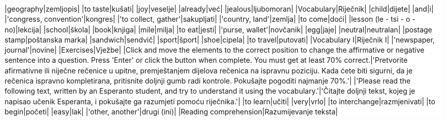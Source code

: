 |geography|zemljopis|
|to taste|kušati|
|joy|veselje|
|already|već|
|jealous|ljubomoran|
|Vocabulary|Riječnik|
|child|dijete|
|and|i|
|'congress, convention'|kongres|
|'to collect, gather'|sakupljati|
|'country, land'|zemlja|
|to come|doći|
|lesson (le - tsi - o - no)|lekcija|
|school|škola|
|book|knjiga|
|mile|milja|
|to eat|jesti|
|'purse, wallet'|novčanik|
|egg|jaje|
|neutral|neutralan|
|postage stamp|poštanska marka|
|sandwich|sendvič|
|sport|šport|
|shoe|cipela|
|to travel|putovati|
|Vocabulary I|Riječnik I|
|'newspaper, journal'|novine|
|Exercises|Vježbe|
|Click and move the elements to the correct position to change the affirmative or negative sentence into a question. Press 'Enter' or click the button when complete. You must get at least 70% correct.|'Pretvorite afirmativne ili niječne rečenice u upitne, premještanjem dijelova rečenica na ispravnu poziciju. Kada ćete biti sigurni, da je rečenica ispravno kompletirana, pritisnite doljnji gumb radi kontrole. Pokušajte pogoditi najmanje 70%.'|
|'Please read the following text, written by an Esperanto student, and try to understand it using the vocabulary.'|'Čitajte doljnji tekst, kojeg je napisao učenik Esperanta, i pokušajte ga razumjeti pomoću riječnika.'|
|to learn|učiti|
|very|vrlo|
|to interchange|razmjenivati|
|to begin|početi|
|easy|lak|
|'other, another'|drugi (ini)|
|Reading comprehension|Razumijevanje teksta|